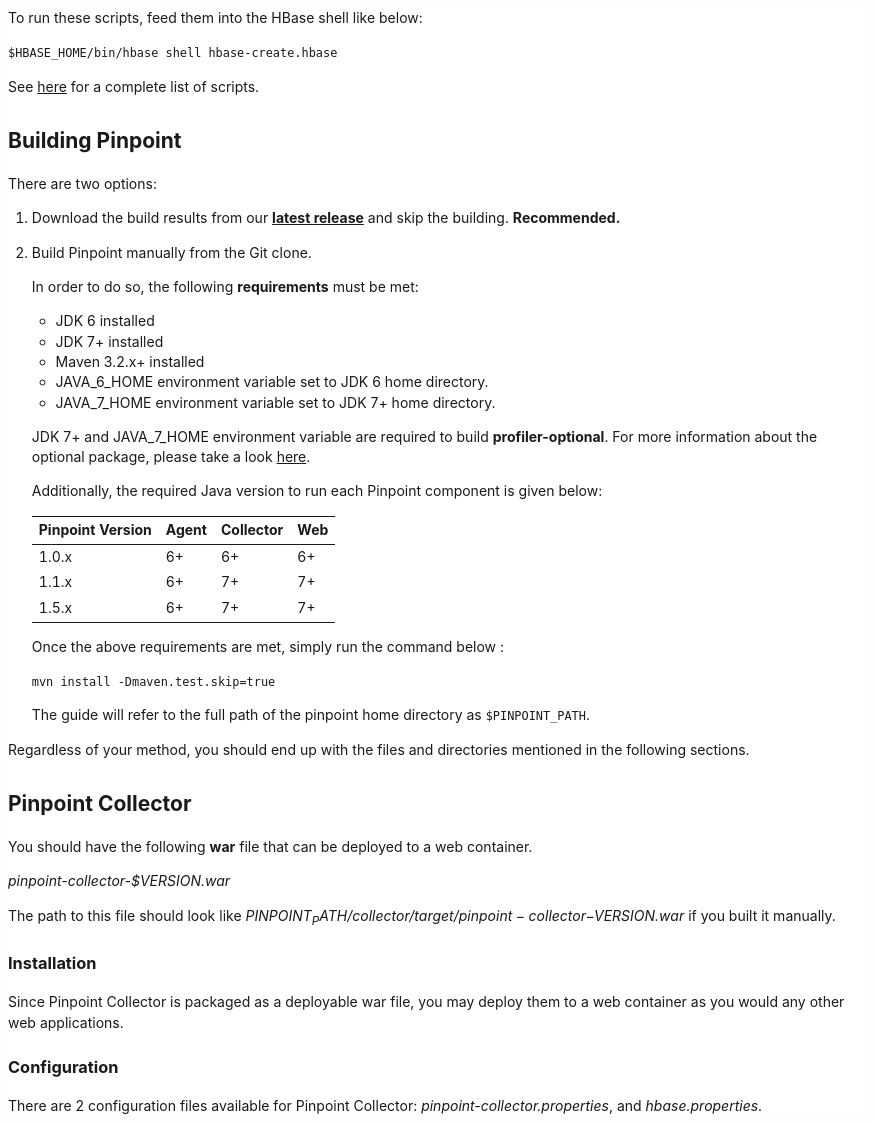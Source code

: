 To run these scripts, feed them into the HBase shell like below:

`$HBASE_HOME/bin/hbase shell hbase-create.hbase`

See [here](../hbase/scripts/ "Pinpoint HBase scripts") for a complete list of scripts.

## Building Pinpoint

There are two options:

1. Download the build results from our [**latest release**](https://github.com/naver/pinpoint/releases/latest) and skip the building. **Recommended.**

2. Build Pinpoint manually from the Git clone.
	
	In order to do so, the following **requirements** must be met:

	* JDK 6 installed
	* JDK 7+ installed
	* Maven 3.2.x+ installed
	* JAVA_6_HOME environment variable set to JDK 6 home directory.
	* JAVA_7_HOME environment variable set to JDK 7+ home directory.

	JDK 7+ and JAVA_7_HOME environment variable are required to build **profiler-optional**. For more information about the optional package, please take a look [here](../profiler-optional/README.md).

	Additionally, the required Java version to run each Pinpoint component is given below:

	Pinpoint Version | Agent | Collector | Web
	---------------- | ----- | --------- | ---
	1.0.x | 6+ | 6+ | 6+
	1.1.x | 6+ | 7+ | 7+
	1.5.x | 6+ | 7+ | 7+

	Once the above requirements are met, simply run the command below :

	`mvn install -Dmaven.test.skip=true`
	
	The guide will refer to the full path of the pinpoint home directory as `$PINPOINT_PATH`.

	
Regardless of your method, you should end up with the files and directories mentioned in the following sections.

## Pinpoint Collector
You should have the following **war** file that can be deployed to a web container. 

*pinpoint-collector-$VERSION.war*

The path to this file should look like *$PINPOINT_PATH/collector/target/pinpoint-collector-$VERSION.war* if you built it manually. 

### Installation
Since Pinpoint Collector is packaged as a deployable war file, you may deploy them to a web container as you would any other web applications.

### Configuration
There are 2 configuration files available for Pinpoint Collector: *pinpoint-collector.properties*, and *hbase.properties*.
